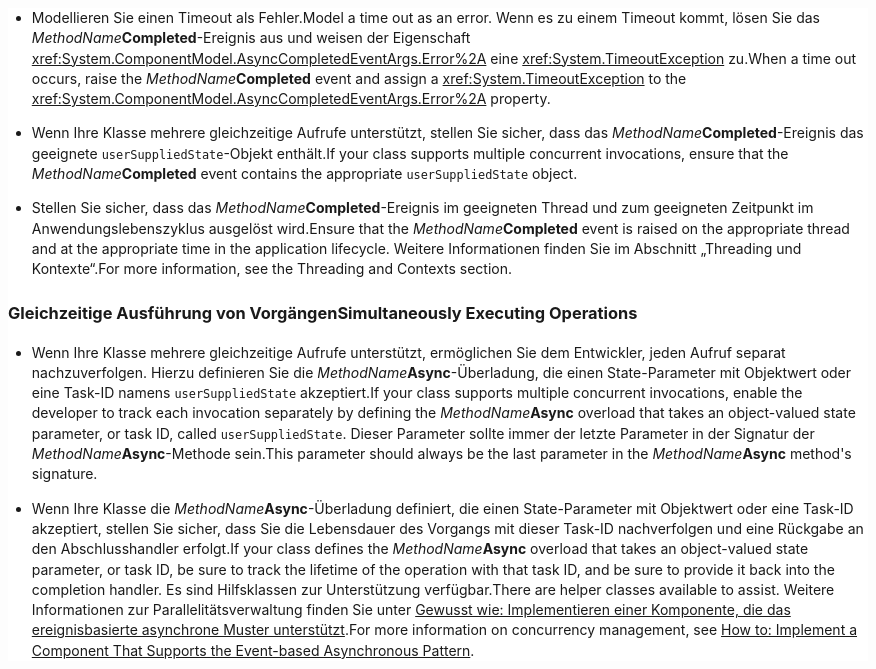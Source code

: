 -   <span data-ttu-id="015a7-130">Modellieren Sie einen Timeout als Fehler.</span><span class="sxs-lookup"><span data-stu-id="015a7-130">Model a time out as an error.</span></span> <span data-ttu-id="015a7-131">Wenn es zu einem Timeout kommt, lösen Sie das <em>MethodName</em>**Completed**-Ereignis aus und weisen der Eigenschaft <xref:System.ComponentModel.AsyncCompletedEventArgs.Error%2A> eine <xref:System.TimeoutException> zu.</span><span class="sxs-lookup"><span data-stu-id="015a7-131">When a time out occurs, raise the <em>MethodName</em>**Completed** event and assign a <xref:System.TimeoutException> to the <xref:System.ComponentModel.AsyncCompletedEventArgs.Error%2A> property.</span></span>  
  
-   <span data-ttu-id="015a7-132">Wenn Ihre Klasse mehrere gleichzeitige Aufrufe unterstützt, stellen Sie sicher, dass das <em>MethodName</em>**Completed**-Ereignis das geeignete `userSuppliedState`-Objekt enthält.</span><span class="sxs-lookup"><span data-stu-id="015a7-132">If your class supports multiple concurrent invocations, ensure that the <em>MethodName</em>**Completed** event contains the appropriate `userSuppliedState` object.</span></span>  
  
-   <span data-ttu-id="015a7-133">Stellen Sie sicher, dass das <em>MethodName</em>**Completed**-Ereignis im geeigneten Thread und zum geeigneten Zeitpunkt im Anwendungslebenszyklus ausgelöst wird.</span><span class="sxs-lookup"><span data-stu-id="015a7-133">Ensure that the <em>MethodName</em>**Completed** event is raised on the appropriate thread and at the appropriate time in the application lifecycle.</span></span> <span data-ttu-id="015a7-134">Weitere Informationen finden Sie im Abschnitt „Threading und Kontexte“.</span><span class="sxs-lookup"><span data-stu-id="015a7-134">For more information, see the Threading and Contexts section.</span></span>  
  
### <a name="simultaneously-executing-operations"></a><span data-ttu-id="015a7-135">Gleichzeitige Ausführung von Vorgängen</span><span class="sxs-lookup"><span data-stu-id="015a7-135">Simultaneously Executing Operations</span></span>  
  
-   <span data-ttu-id="015a7-136">Wenn Ihre Klasse mehrere gleichzeitige Aufrufe unterstützt, ermöglichen Sie dem Entwickler, jeden Aufruf separat nachzuverfolgen. Hierzu definieren Sie die <em>MethodName</em>**Async**-Überladung, die einen State-Parameter mit Objektwert oder eine Task-ID namens `userSuppliedState` akzeptiert.</span><span class="sxs-lookup"><span data-stu-id="015a7-136">If your class supports multiple concurrent invocations, enable the developer to track each invocation separately by defining the <em>MethodName</em>**Async** overload that takes an object-valued state parameter, or task ID, called `userSuppliedState`.</span></span> <span data-ttu-id="015a7-137">Dieser Parameter sollte immer der letzte Parameter in der Signatur der <em>MethodName</em>**Async**-Methode sein.</span><span class="sxs-lookup"><span data-stu-id="015a7-137">This parameter should always be the last parameter in the <em>MethodName</em>**Async** method's signature.</span></span>  
  
-   <span data-ttu-id="015a7-138">Wenn Ihre Klasse die <em>MethodName</em>**Async**-Überladung definiert, die einen State-Parameter mit Objektwert oder eine Task-ID akzeptiert, stellen Sie sicher, dass Sie die Lebensdauer des Vorgangs mit dieser Task-ID nachverfolgen und eine Rückgabe an den Abschlusshandler erfolgt.</span><span class="sxs-lookup"><span data-stu-id="015a7-138">If your class defines the <em>MethodName</em>**Async** overload that takes an object-valued state parameter, or task ID, be sure to track the lifetime of the operation with that task ID, and be sure to provide it back into the completion handler.</span></span> <span data-ttu-id="015a7-139">Es sind Hilfsklassen zur Unterstützung verfügbar.</span><span class="sxs-lookup"><span data-stu-id="015a7-139">There are helper classes available to assist.</span></span> <span data-ttu-id="015a7-140">Weitere Informationen zur Parallelitätsverwaltung finden Sie unter [Gewusst wie: Implementieren einer Komponente, die das ereignisbasierte asynchrone Muster unterstützt](../../../docs/standard/asynchronous-programming-patterns/component-that-supports-the-event-based-asynchronous-pattern.md).</span><span class="sxs-lookup"><span data-stu-id="015a7-140">For more information on concurrency management, see [How to: Implement a Component That Supports the Event-based Asynchronous Pattern](../../../docs/standard/asynchronous-programming-patterns/component-that-supports-the-event-based-asynchronous-pattern.md).</span></span>  
  